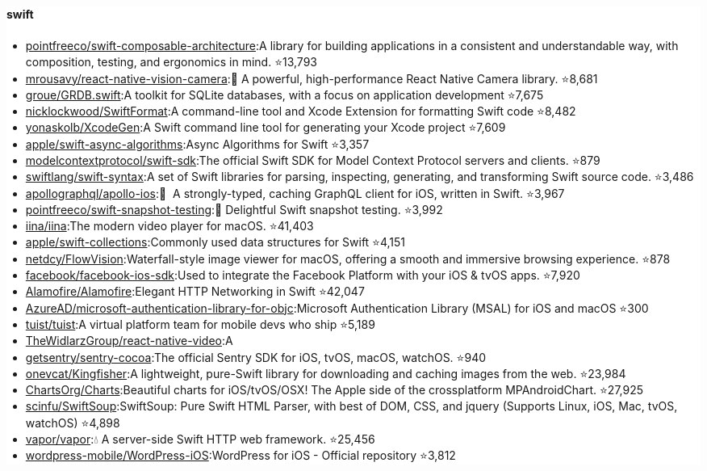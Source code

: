 #### swift
* [pointfreeco/swift-composable-architecture](https://github.com/pointfreeco/swift-composable-architecture):A library for building applications in a consistent and understandable way, with composition, testing, and ergonomics in mind. ⭐13,793
* [mrousavy/react-native-vision-camera](https://github.com/mrousavy/react-native-vision-camera):📸 A powerful, high-performance React Native Camera library. ⭐8,681
* [groue/GRDB.swift](https://github.com/groue/GRDB.swift):A toolkit for SQLite databases, with a focus on application development ⭐7,675
* [nicklockwood/SwiftFormat](https://github.com/nicklockwood/SwiftFormat):A command-line tool and Xcode Extension for formatting Swift code ⭐8,482
* [yonaskolb/XcodeGen](https://github.com/yonaskolb/XcodeGen):A Swift command line tool for generating your Xcode project ⭐7,609
* [apple/swift-async-algorithms](https://github.com/apple/swift-async-algorithms):Async Algorithms for Swift ⭐3,357
* [modelcontextprotocol/swift-sdk](https://github.com/modelcontextprotocol/swift-sdk):The official Swift SDK for Model Context Protocol servers and clients. ⭐879
* [swiftlang/swift-syntax](https://github.com/swiftlang/swift-syntax):A set of Swift libraries for parsing, inspecting, generating, and transforming Swift source code. ⭐3,486
* [apollographql/apollo-ios](https://github.com/apollographql/apollo-ios):📱  A strongly-typed, caching GraphQL client for iOS, written in Swift. ⭐3,967
* [pointfreeco/swift-snapshot-testing](https://github.com/pointfreeco/swift-snapshot-testing):📸 Delightful Swift snapshot testing. ⭐3,992
* [iina/iina](https://github.com/iina/iina):The modern video player for macOS. ⭐41,403
* [apple/swift-collections](https://github.com/apple/swift-collections):Commonly used data structures for Swift ⭐4,151
* [netdcy/FlowVision](https://github.com/netdcy/FlowVision):Waterfall-style image viewer for macOS, offering a smooth and immersive browsing experience. ⭐878
* [facebook/facebook-ios-sdk](https://github.com/facebook/facebook-ios-sdk):Used to integrate the Facebook Platform with your iOS & tvOS apps. ⭐7,920
* [Alamofire/Alamofire](https://github.com/Alamofire/Alamofire):Elegant HTTP Networking in Swift ⭐42,047
* [AzureAD/microsoft-authentication-library-for-objc](https://github.com/AzureAD/microsoft-authentication-library-for-objc):Microsoft Authentication Library (MSAL) for iOS and macOS ⭐300
* [tuist/tuist](https://github.com/tuist/tuist):A virtual platform team for mobile devs who ship ⭐5,189
* [TheWidlarzGroup/react-native-video](https://github.com/TheWidlarzGroup/react-native-video):A <Video /> component for react-native ⭐7,482
* [getsentry/sentry-cocoa](https://github.com/getsentry/sentry-cocoa):The official Sentry SDK for iOS, tvOS, macOS, watchOS. ⭐940
* [onevcat/Kingfisher](https://github.com/onevcat/Kingfisher):A lightweight, pure-Swift library for downloading and caching images from the web. ⭐23,984
* [ChartsOrg/Charts](https://github.com/ChartsOrg/Charts):Beautiful charts for iOS/tvOS/OSX! The Apple side of the crossplatform MPAndroidChart. ⭐27,925
* [scinfu/SwiftSoup](https://github.com/scinfu/SwiftSoup):SwiftSoup: Pure Swift HTML Parser, with best of DOM, CSS, and jquery (Supports Linux, iOS, Mac, tvOS, watchOS) ⭐4,898
* [vapor/vapor](https://github.com/vapor/vapor):💧 A server-side Swift HTTP web framework. ⭐25,456
* [wordpress-mobile/WordPress-iOS](https://github.com/wordpress-mobile/WordPress-iOS):WordPress for iOS - Official repository ⭐3,812
